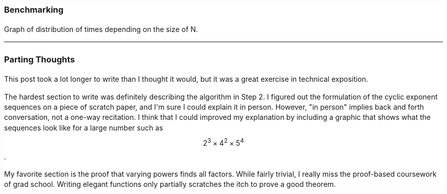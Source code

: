 ### Benchmarking


Graph of distribution of times depending on the size of N.  


---
### Parting Thoughts

This post took a lot longer to write than I thought it would, but it was a great exercise in technical exposition.  

The hardest section to write was definitely describing the algorithm in Step 2.  I figured out the formulation of the cyclic exponent sequences on a piece of scratch paper, and I'm sure I could explain it in person.  However, "in person" implies back and forth conversation, not a one-way recitation.  I think that I could improved my explanation by including a graphic that shows what the sequences look like for a large number such as $$2^3\times 4^2\times 5^4$$. 

My favorite section is the proof that varying powers finds all factors. While fairly trivial, I really miss the proof-based coursework of grad school. Writing elegant functions only partially scratches the itch to prove a good theorem.
